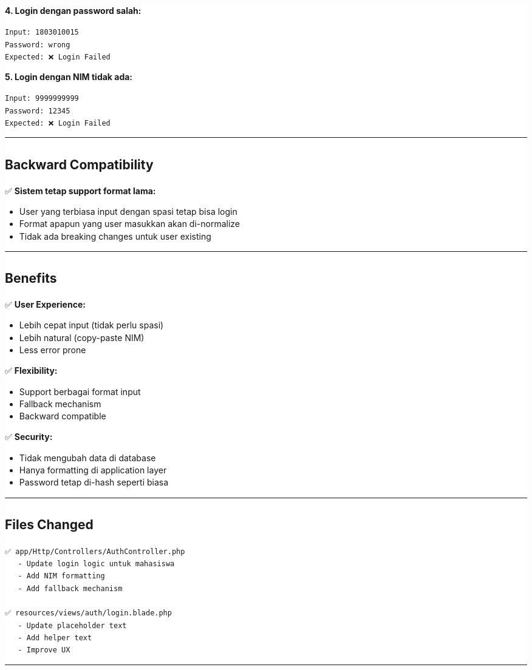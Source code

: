 **4. Login dengan password salah:**
```
Input: 1803010015
Password: wrong
Expected: ❌ Login Failed
```

**5. Login dengan NIM tidak ada:**
```
Input: 9999999999
Password: 12345
Expected: ❌ Login Failed
```

---

## Backward Compatibility

✅ **Sistem tetap support format lama:**
- User yang terbiasa input dengan spasi tetap bisa login
- Format apapun yang user masukkan akan di-normalize
- Tidak ada breaking changes untuk user existing

---

## Benefits

✅ **User Experience:**
- Lebih cepat input (tidak perlu spasi)
- Lebih natural (copy-paste NIM)
- Less error prone

✅ **Flexibility:**
- Support berbagai format input
- Fallback mechanism
- Backward compatible

✅ **Security:**
- Tidak mengubah data di database
- Hanya formatting di application layer
- Password tetap di-hash seperti biasa

---

## Files Changed

```
✅ app/Http/Controllers/AuthController.php
   - Update login logic untuk mahasiswa
   - Add NIM formatting
   - Add fallback mechanism

✅ resources/views/auth/login.blade.php
   - Update placeholder text
   - Add helper text
   - Improve UX
```

---